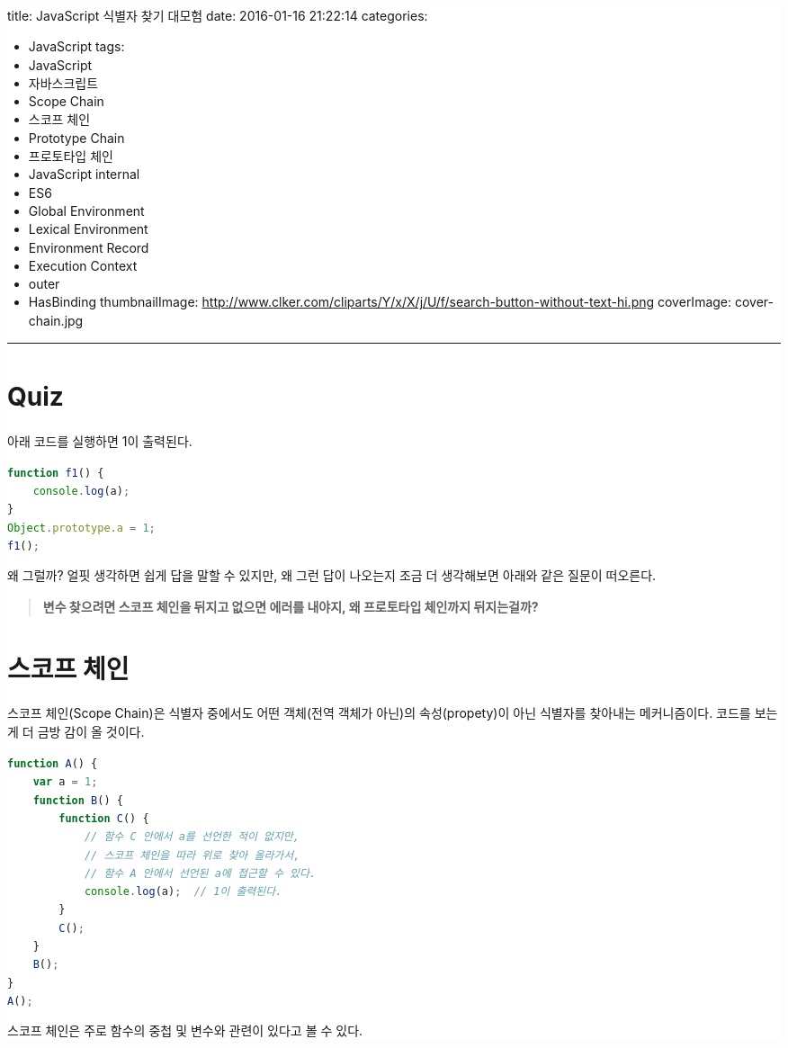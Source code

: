 title: JavaScript 식별자 찾기 대모험
date: 2016-01-16 21:22:14
categories:
  - JavaScript
tags:
  - JavaScript
  - 자바스크립트
  - Scope Chain
  - 스코프 체인
  - Prototype Chain
  - 프로토타입 체인
  - JavaScript internal  
  - ES6
  - Global Environment
  - Lexical Environment
  - Environment Record
  - Execution Context
  - outer
  - HasBinding
thumbnailImage: http://www.clker.com/cliparts/Y/x/X/j/U/f/search-button-without-text-hi.png
coverImage: cover-chain.jpg

---
# Quiz

아래 코드를 실행하면 1이 출력된다.

```javascript
function f1() {
    console.log(a);
}
Object.prototype.a = 1;
f1();
```
왜 그럴까?
얼핏 생각하면 쉽게 답을 말할 수 있지만,
왜 그런 답이 나오는지 조금 더 생각해보면 아래와 같은 질문이 떠오른다.

>**변수 찾으려면 스코프 체인을 뒤지고 없으면 에러를 내야지, 왜 프로토타입 체인까지 뒤지는걸까?**
 

# 스코프 체인

스코프 체인(Scope Chain)은 식별자 중에서도 어떤 객체(전역 객체가 아닌)의 속성(propety)이 아닌 식별자를 찾아내는 메커니즘이다. 코드를 보는게 더 금방 감이 올 것이다.

```javascript
function A() {
    var a = 1;
    function B() {
        function C() {
            // 함수 C 안에서 a를 선언한 적이 없지만,
            // 스코프 체인을 따라 위로 찾아 올라가서, 
            // 함수 A 안에서 선언된 a에 접근할 수 있다.
            console.log(a);  // 1이 출력된다.
        }
        C();
    }
    B();
}
A();        
```
스코프 체인은 주로 함수의 중첩 및 변수와 관련이 있다고 볼 수 있다.
